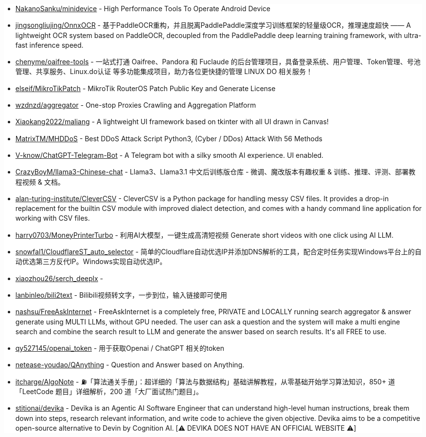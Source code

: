 *   [NakanoSanku/minidevice](https://github.com/NakanoSanku/minidevice) - High Performance Tools To Operate Android Device

*   [jingsongliujing/OnnxOCR](https://github.com/jingsongliujing/OnnxOCR) - 基于PaddleOCR重构，并且脱离PaddlePaddle深度学习训练框架的轻量级OCR，推理速度超快   ——  A lightweight OCR system based on PaddleOCR, decoupled from the PaddlePaddle deep learning training framework, with ultra-fast inference speed.

*   [chenyme/oaifree-tools](https://github.com/chenyme/oaifree-tools) - 一站式打通 Oaifree、Pandora 和 Fuclaude 的后台管理项目，具备登录系统、用户管理、Token管理、号池管理、共享服务、Linux.do认证 等多功能集成项目，助力各位更快捷的管理 LINUX DO 相关服务！

*   [elseif/MikroTikPatch](https://github.com/elseif/MikroTikPatch) - MikroTik RouterOS Patch Public Key and Generate License

*   [wzdnzd/aggregator](https://github.com/wzdnzd/aggregator) - One-stop Proxies Crawling and Aggregation Platform

*   [Xiaokang2022/maliang](https://github.com/Xiaokang2022/maliang) - A lightweight UI framework based on tkinter with all UI drawn in Canvas!

*   [MatrixTM/MHDDoS](https://github.com/MatrixTM/MHDDoS) - Best DDoS Attack Script  Python3, (Cyber / DDos) Attack With 56 Methods

*   [V-know/ChatGPT-Telegram-Bot](https://github.com/V-know/ChatGPT-Telegram-Bot) - A Telegram bot with a silky smooth AI experience. UI enabled.

*   [CrazyBoyM/llama3-Chinese-chat](https://github.com/CrazyBoyM/llama3-Chinese-chat) - Llama3、Llama3.1 中文后训练版仓库 - 微调、魔改版本有趣权重 & 训练、推理、评测、部署教程视频 & 文档。

*   [alan-turing-institute/CleverCSV](https://github.com/alan-turing-institute/CleverCSV) - CleverCSV is a Python package for handling messy CSV files. It provides a drop-in replacement for the builtin CSV module with improved dialect detection, and comes with a handy command line application for working with CSV files.

*   [harry0703/MoneyPrinterTurbo](https://github.com/harry0703/MoneyPrinterTurbo) - 利用AI大模型，一键生成高清短视频 Generate short videos with one click using AI LLM.

*   [snowfal1/CloudflareST\_auto\_selector](https://github.com/snowfal1/CloudflareST_auto_selector) - 简单的Cloudflare自动优选IP并添加DNS解析的工具，配合定时任务实现Windows平台上的自动优选第三方反代IP。Windows实现自动优选IP。

*   [xiaozhou26/serch\_deeplx](https://github.com/xiaozhou26/serch_deeplx) -

*   [lanbinleo/bili2text](https://github.com/lanbinleo/bili2text) - Bilibili视频转文字，一步到位，输入链接即可使用

*   [nashsu/FreeAskInternet](https://github.com/nashsu/FreeAskInternet) - FreeAskInternet is a completely free, PRIVATE and LOCALLY running search aggregator & answer generate using MULTI LLMs, without GPU needed. The user can ask a question and the system will  make a multi engine search and combine the search result to LLM and generate the answer based on search results. It's all FREE to use.

*   [qy527145/openai\_token](https://github.com/qy527145/openai_token) - 用于获取Openai / ChatGPT 相关的token

*   [netease-youdao/QAnything](https://github.com/netease-youdao/QAnything) - Question and Answer based on Anything.

*   [itcharge/AlgoNote](https://github.com/itcharge/AlgoNote) - ⛽️「算法通关手册」：超详细的「算法与数据结构」基础讲解教程，从零基础开始学习算法知识，850+ 道「LeetCode 题目」详细解析，200 道「大厂面试热门题目」。

*   [stitionai/devika](https://github.com/stitionai/devika) - Devika is an Agentic AI Software Engineer that can understand high-level human instructions, break them down into steps, research relevant information, and write code to achieve the given objective. Devika aims to be a competitive open-source alternative to Devin by Cognition AI. \[⚠️ DEVIKA DOES NOT HAVE AN OFFICIAL WEBSITE ⚠️]
